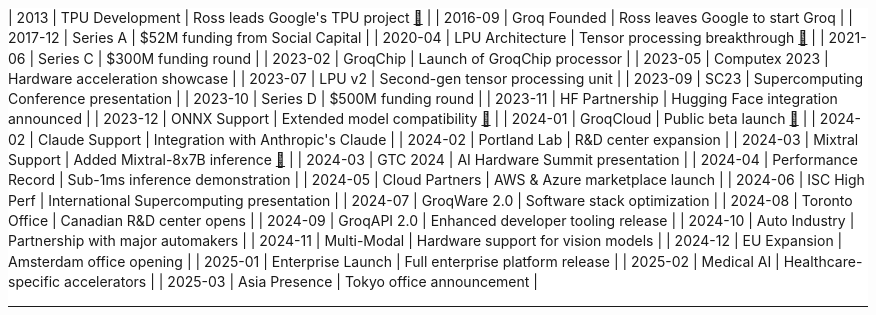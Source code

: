 | 2013 | TPU Development | Ross leads Google's TPU project [📄](https://arxiv.org/abs/1704.04760) |
| 2016-09 | Groq Founded | Ross leaves Google to start Groq |
| 2017-12 | Series A | $52M funding from Social Capital |
| 2020-04 | LPU Architecture | Tensor processing breakthrough [🔗](https://groq.com/technology) |
| 2021-06 | Series C | $300M funding round |
| 2023-02 | GroqChip | Launch of GroqChip processor |
| 2023-05 | Computex 2023 | Hardware acceleration showcase |
| 2023-07 | LPU v2 | Second-gen tensor processing unit |
| 2023-09 | SC23 | Supercomputing Conference presentation |
| 2023-10 | Series D | $500M funding round |
| 2023-11 | HF Partnership | Hugging Face integration announced |
| 2023-12 | ONNX Support | Extended model compatibility [🔗](https://onnx.ai/) |
| 2024-01 | GroqCloud | Public beta launch [🚀](https://groq.com/groqcloud) |
| 2024-02 | Claude Support | Integration with Anthropic's Claude |
| 2024-02 | Portland Lab | R&D center expansion |
| 2024-03 | Mixtral Support | Added Mixtral-8x7B inference [🤗](https://huggingface.co/mistralai/Mixtral-8x7B) |
| 2024-03 | GTC 2024 | AI Hardware Summit presentation |
| 2024-04 | Performance Record | Sub-1ms inference demonstration |
| 2024-05 | Cloud Partners | AWS & Azure marketplace launch |
| 2024-06 | ISC High Perf | International Supercomputing presentation |
| 2024-07 | GroqWare 2.0 | Software stack optimization |
| 2024-08 | Toronto Office | Canadian R&D center opens |
| 2024-09 | GroqAPI 2.0 | Enhanced developer tooling release |
| 2024-10 | Auto Industry | Partnership with major automakers |
| 2024-11 | Multi-Modal | Hardware support for vision models |
| 2024-12 | EU Expansion | Amsterdam office opening |
| 2025-01 | Enterprise Launch | Full enterprise platform release |
| 2025-02 | Medical AI | Healthcare-specific accelerators |
| 2025-03 | Asia Presence | Tokyo office announcement |

---
